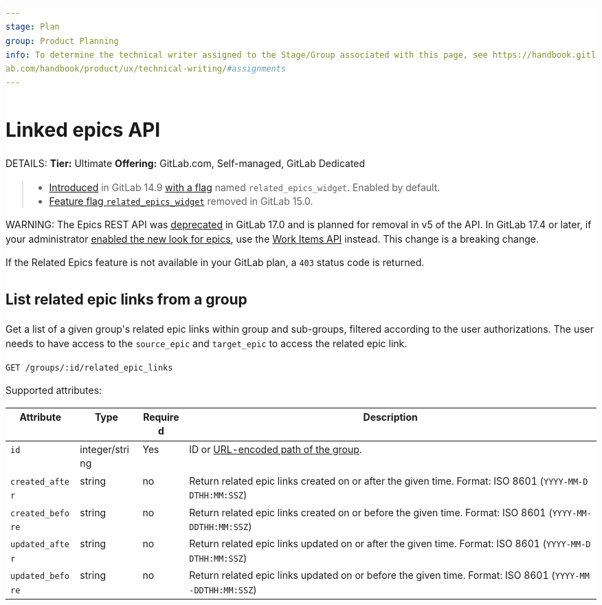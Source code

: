 ```yaml
---
stage: Plan
group: Product Planning
info: To determine the technical writer assigned to the Stage/Group associated with this page, see https://handbook.gitlab.com/handbook/product/ux/technical-writing/#assignments
---
```


# Linked epics API

DETAILS:
**Tier:** Ultimate
**Offering:** GitLab.com, Self-managed, GitLab Dedicated

> - [Introduced](https://gitlab.com/gitlab-org/gitlab/-/issues/352493) in GitLab 14.9 [with a flag](../administration/feature_flags.md) named `related_epics_widget`. Enabled by default.
> - [Feature flag `related_epics_widget`](https://gitlab.com/gitlab-org/gitlab/-/issues/357089) removed in GitLab 15.0.

WARNING:
The Epics REST API was [deprecated](https://gitlab.com/gitlab-org/gitlab/-/issues/460668) in GitLab 17.0
and is planned for removal in v5 of the API.
In GitLab 17.4 or later, if your administrator [enabled the new look for epics](../user/group/epics/epic_work_items.md), use the
[Work Items API](https://handbook.gitlab.com/handbook/engineering/architecture/design-documents/work_items/) instead.
This change is a breaking change.

If the Related Epics feature is not available in your GitLab plan, a `403` status code is returned.

## List related epic links from a group

Get a list of a given group's related epic links within group and sub-groups, filtered according to the user authorizations.
The user needs to have access to the `source_epic` and `target_epic` to access the related epic link.

```plaintext
GET /groups/:id/related_epic_links
```

Supported attributes:

| Attribute  | Type           | Required               | Description                                                               |
| ---------- | -------------- | ---------------------- | ------------------------------------------------------------------------- |
| `id`       | integer/string | Yes | ID or [URL-encoded path of the group](rest/index.md#namespaced-paths). |
| `created_after` | string | no | Return related epic links created on or after the given time. Format: ISO 8601 (`YYYY-MM-DDTHH:MM:SSZ`)  |
| `created_before` | string | no | Return related epic links created on or before the given time. Format: ISO 8601 (`YYYY-MM-DDTHH:MM:SSZ`) |
| `updated_after` | string | no | Return related epic links updated on or after the given time. Format: ISO 8601 (`YYYY-MM-DDTHH:MM:SSZ`)  |
| `updated_before` | string | no | Return related epic links updated on or before the given time. Format: ISO 8601 (`YYYY-MM-DDTHH:MM:SSZ`) |
